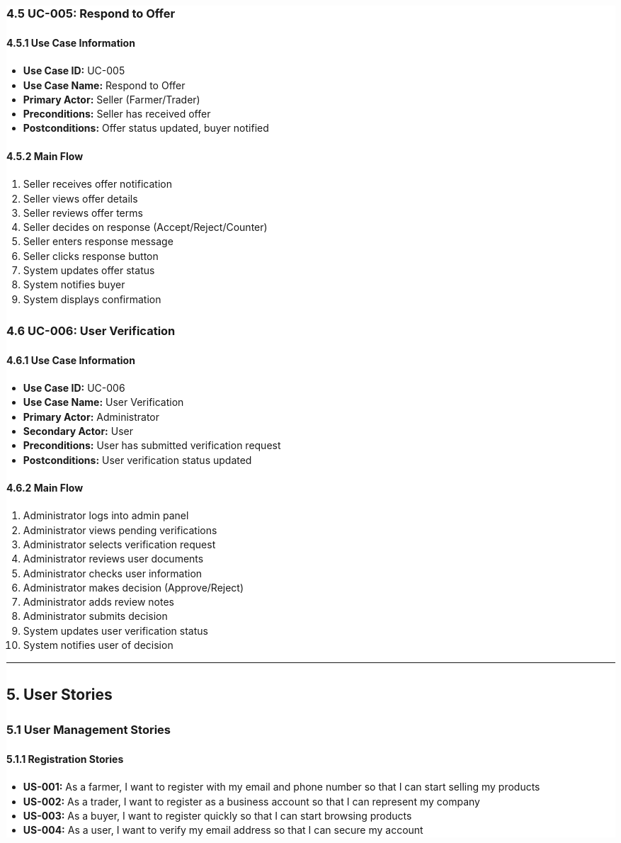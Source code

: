 ### 4.5 UC-005: Respond to Offer

#### 4.5.1 Use Case Information
- **Use Case ID:** UC-005
- **Use Case Name:** Respond to Offer
- **Primary Actor:** Seller (Farmer/Trader)
- **Preconditions:** Seller has received offer
- **Postconditions:** Offer status updated, buyer notified

#### 4.5.2 Main Flow
1. Seller receives offer notification
2. Seller views offer details
3. Seller reviews offer terms
4. Seller decides on response (Accept/Reject/Counter)
5. Seller enters response message
6. Seller clicks response button
7. System updates offer status
8. System notifies buyer
9. System displays confirmation

### 4.6 UC-006: User Verification

#### 4.6.1 Use Case Information
- **Use Case ID:** UC-006
- **Use Case Name:** User Verification
- **Primary Actor:** Administrator
- **Secondary Actor:** User
- **Preconditions:** User has submitted verification request
- **Postconditions:** User verification status updated

#### 4.6.2 Main Flow
1. Administrator logs into admin panel
2. Administrator views pending verifications
3. Administrator selects verification request
4. Administrator reviews user documents
5. Administrator checks user information
6. Administrator makes decision (Approve/Reject)
7. Administrator adds review notes
8. Administrator submits decision
9. System updates user verification status
10. System notifies user of decision

---

## 5. User Stories

### 5.1 User Management Stories

#### 5.1.1 Registration Stories
- **US-001:** As a farmer, I want to register with my email and phone number so that I can start selling my products
- **US-002:** As a trader, I want to register as a business account so that I can represent my company
- **US-003:** As a buyer, I want to register quickly so that I can start browsing products
- **US-004:** As a user, I want to verify my email address so that I can secure my account
